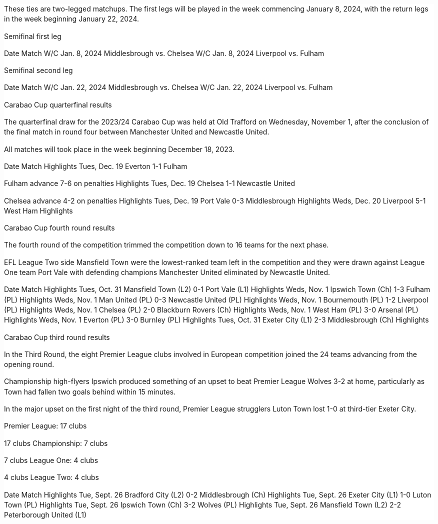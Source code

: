 These ties are two-legged matchups. The first legs will be played in the week commencing January 8, 2024, with the return legs in the week beginning January 22, 2024.

Semifinal first leg

Date Match W/C Jan. 8, 2024 Middlesbrough vs. Chelsea W/C Jan. 8, 2024 Liverpool vs. Fulham

Semifinal second leg

Date Match W/C Jan. 22, 2024 Middlesbrough vs. Chelsea W/C Jan. 22, 2024 Liverpool vs. Fulham

Carabao Cup quarterfinal results

The quarterfinal draw for the 2023/24 Carabao Cup was held at Old Trafford on Wednesday, November 1, after the conclusion of the final match in round four between Manchester United and Newcastle United.

All matches will took place in the week beginning December 18, 2023.

Date Match Highlights Tues, Dec. 19 Everton 1-1 Fulham

Fulham advance 7-6 on penalties Highlights Tues, Dec. 19 Chelsea 1-1 Newcastle United

Chelsea advance 4-2 on penalties Highlights Tues, Dec. 19 Port Vale 0-3 Middlesbrough Highlights Weds, Dec. 20 Liverpool 5-1 West Ham Highlights

Carabao Cup fourth round results

The fourth round of the competition trimmed the competition down to 16 teams for the next phase.

EFL League Two side Mansfield Town were the lowest-ranked team left in the competition and they were drawn against League One team Port Vale with defending champions Manchester United eliminated by Newcastle United.

Date Match Highlights Tues, Oct. 31 Mansfield Town (L2) 0-1 Port Vale (L1) Highlights Weds, Nov. 1 Ipswich Town (Ch) 1-3 Fulham (PL) Highlights Weds, Nov. 1 Man United (PL) 0-3 Newcastle United (PL) Highlights Weds, Nov. 1 Bournemouth (PL) 1-2 Liverpool (PL) Highlights Weds, Nov. 1 Chelsea (PL) 2-0 Blackburn Rovers (Ch) Highlights Weds, Nov. 1 West Ham (PL) 3-0 Arsenal (PL) Highlights Weds, Nov. 1 Everton (PL) 3-0 Burnley (PL) Highlights Tues, Oct. 31 Exeter City (L1) 2-3 Middlesbrough (Ch) Highlights

Carabao Cup third round results

In the Third Round, the eight Premier League clubs involved in European competition joined the 24 teams advancing from the opening round.

Championship high-flyers Ipswich produced something of an upset to beat Premier League Wolves 3-2 at home, particularly as Town had fallen two goals behind within 15 minutes.

In the major upset on the first night of the third round, Premier League strugglers Luton Town lost 1-0 at third-tier Exeter City.

Premier League: 17 clubs

17 clubs Championship: 7 clubs

7 clubs League One: 4 clubs

4 clubs League Two: 4 clubs

Date Match Highlights Tue, Sept. 26 Bradford City (L2) 0-2 Middlesbrough (Ch) Highlights Tue, Sept. 26 Exeter City (L1) 1-0 Luton Town (PL) Highlights Tue, Sept. 26 Ipswich Town (Ch) 3-2 Wolves (PL) Highlights Tue, Sept. 26 Mansfield Town (L2) 2-2 Peterborough United (L1)
